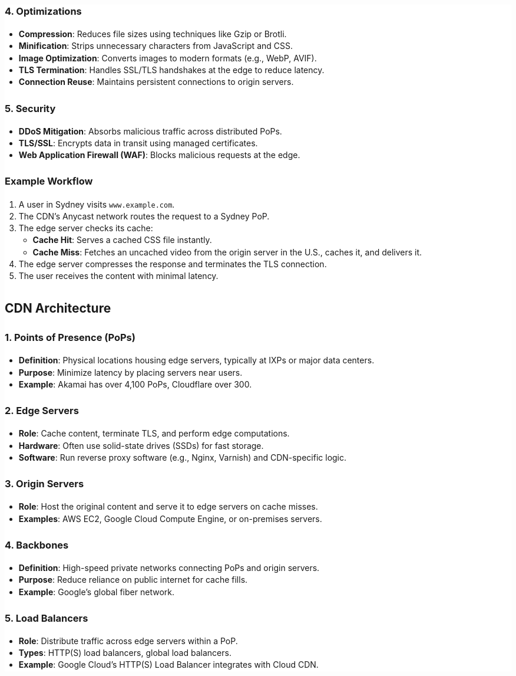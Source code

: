 ### 4. Optimizations
- **Compression**: Reduces file sizes using techniques like Gzip or Brotli.
- **Minification**: Strips unnecessary characters from JavaScript and CSS.
- **Image Optimization**: Converts images to modern formats (e.g., WebP, AVIF).
- **TLS Termination**: Handles SSL/TLS handshakes at the edge to reduce latency.
- **Connection Reuse**: Maintains persistent connections to origin servers.

### 5. Security
- **DDoS Mitigation**: Absorbs malicious traffic across distributed PoPs.
- **TLS/SSL**: Encrypts data in transit using managed certificates.
- **Web Application Firewall (WAF)**: Blocks malicious requests at the edge.

### Example Workflow
1. A user in Sydney visits `www.example.com`.
2. The CDN’s Anycast network routes the request to a Sydney PoP.
3. The edge server checks its cache:
   - **Cache Hit**: Serves a cached CSS file instantly.
   - **Cache Miss**: Fetches an uncached video from the origin server in the U.S., caches it, and delivers it.
4. The edge server compresses the response and terminates the TLS connection.
5. The user receives the content with minimal latency.

## CDN Architecture

### 1. Points of Presence (PoPs)
- **Definition**: Physical locations housing edge servers, typically at IXPs or major data centers.
- **Purpose**: Minimize latency by placing servers near users.
- **Example**: Akamai has over 4,100 PoPs, Cloudflare over 300.

### 2. Edge Servers
- **Role**: Cache content, terminate TLS, and perform edge computations.
- **Hardware**: Often use solid-state drives (SSDs) for fast storage.
- **Software**: Run reverse proxy software (e.g., Nginx, Varnish) and CDN-specific logic.

### 3. Origin Servers
- **Role**: Host the original content and serve it to edge servers on cache misses.
- **Examples**: AWS EC2, Google Cloud Compute Engine, or on-premises servers.

### 4. Backbones
- **Definition**: High-speed private networks connecting PoPs and origin servers.
- **Purpose**: Reduce reliance on public internet for cache fills.
- **Example**: Google’s global fiber network.

### 5. Load Balancers
- **Role**: Distribute traffic across edge servers within a PoP.
- **Types**: HTTP(S) load balancers, global load balancers.
- **Example**: Google Cloud’s HTTP(S) Load Balancer integrates with Cloud CDN.
